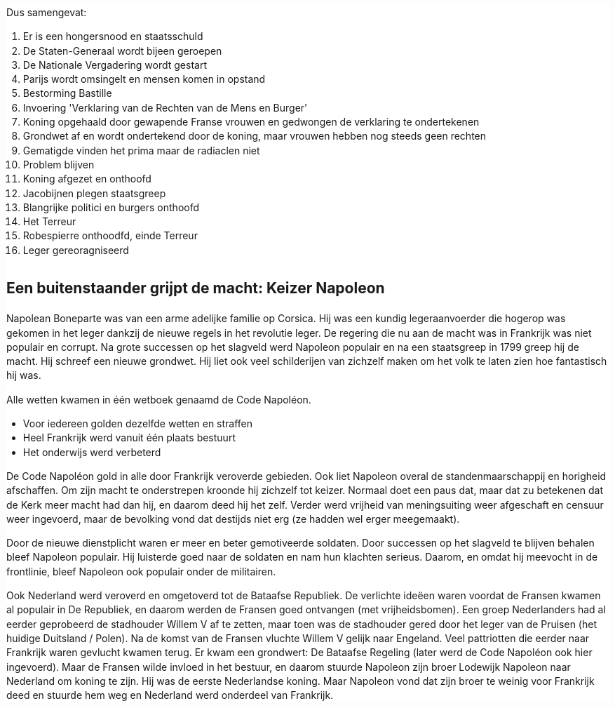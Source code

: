 Dus samengevat:

1. Er is een hongersnood en staatsschuld
2. De Staten-Generaal wordt bijeen geroepen
3. De Nationale Vergadering wordt gestart
4. Parijs wordt omsingelt en mensen komen in opstand
5. Bestorming Bastille
6. Invoering 'Verklaring van de Rechten van de Mens en Burger'
7. Koning opgehaald door gewapende Franse vrouwen en gedwongen de verklaring te ondertekenen
8. Grondwet af en wordt ondertekend door de koning, maar vrouwen hebben nog steeds geen rechten
9. Gematigde vinden het prima maar de radiaclen niet
10. Problem blijven
11. Koning afgezet en onthoofd
12. Jacobijnen plegen staatsgreep
13. Blangrijke politici en burgers onthoofd
14. Het Terreur
15. Robespierre onthoodfd, einde Terreur
16. Leger gereoragniseerd

## Een buitenstaander grijpt de macht: Keizer Napoleon

Napolean Boneparte was van een arme adelijke familie op Corsica. Hij was een kundig legeraanvoerder die hogerop was gekomen in het leger dankzij de nieuwe regels in het revolutie leger. De regering die nu aan de macht was in Frankrijk was niet populair en corrupt. Na grote successen op het slagveld werd Napoleon populair en na een staatsgreep in 1799 greep hij de macht. Hij schreef een nieuwe grondwet. Hij liet ook veel schilderijen van zichzelf maken om het volk te laten zien hoe fantastisch hij was.

Alle wetten kwamen in één wetboek genaamd de Code Napoléon.

- Voor iedereen golden dezelfde wetten en straffen
- Heel Frankrijk werd vanuit één plaats bestuurt
- Het onderwijs werd verbeterd

De Code Napoléon gold in alle door Frankrijk veroverde gebieden. Ook liet Napoleon overal de standenmaarschappij en horigheid afschaffen. Om zijn macht te onderstrepen kroonde hij zichzelf tot keizer. Normaal doet een paus dat, maar dat zu betekenen dat de Kerk meer macht had dan hij, en daarom deed hij het zelf. Verder werd vrijheid van meningsuiting weer afgeschaft en censuur weer ingevoerd, maar de bevolking vond dat destijds niet erg (ze hadden wel erger meegemaakt).

Door de nieuwe dienstplicht waren er meer en beter gemotiveerde soldaten. Door successen op het slagveld te blijven behalen bleef Napoleon populair. Hij luisterde goed naar de soldaten en nam hun klachten serieus. Daarom, en omdat hij meevocht in de frontlinie, bleef Napoleon ook populair onder de militairen.

Ook Nederland werd veroverd en omgetoverd tot de Bataafse Republiek. De verlichte ideëen waren voordat de Fransen kwamen al populair in De Republiek, en daarom werden de Fransen goed ontvangen (met vrijheidsbomen). Een groep Nederlanders had al eerder geprobeerd de stadhouder Willem V af te zetten, maar toen was de stadhouder gered door het leger van de Pruisen (het huidige Duitsland / Polen). Na de komst van de Fransen vluchte Willem V gelijk naar Engeland. Veel pattriotten die eerder naar Frankrijk waren gevlucht kwamen terug. Er kwam een grondwert: De Bataafse Regeling (later werd de Code Napoléon ook hier ingevoerd). Maar de Fransen wilde invloed in het bestuur, en daarom stuurde Napoleon zijn broer Lodewijk Napoleon naar Nederland om koning te zijn. Hij was de eerste Nederlandse koning. Maar Napoleon vond dat zijn broer te weinig voor Frankrijk deed en stuurde hem weg en Nederland werd onderdeel van Frankrijk.
